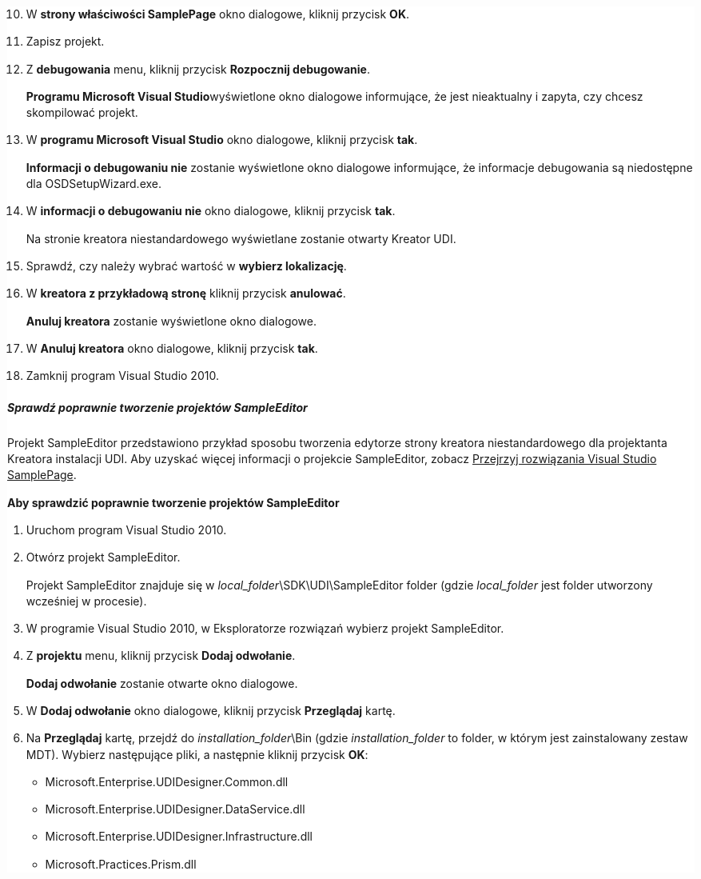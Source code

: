 10. W **strony właściwości SamplePage** okno dialogowe, kliknij przycisk **OK**.  

11. Zapisz projekt.  

12. Z **debugowania** menu, kliknij przycisk **Rozpocznij debugowanie**.  

     **Programu Microsoft Visual Studio**wyświetlone okno dialogowe informujące, że jest nieaktualny i zapyta, czy chcesz skompilować projekt.  

13. W **programu Microsoft Visual Studio** okno dialogowe, kliknij przycisk **tak**.  

     **Informacji o debugowaniu nie** zostanie wyświetlone okno dialogowe informujące, że informacje debugowania są niedostępne dla OSDSetupWizard.exe.  

14. W **informacji o debugowaniu nie** okno dialogowe, kliknij przycisk **tak**.  

     Na stronie kreatora niestandardowego wyświetlane zostanie otwarty Kreator UDI.  

15. Sprawdź, czy należy wybrać wartość w **wybierz lokalizację**.  

16. W **kreatora z przykładową stronę** kliknij przycisk **anulować**.  

     **Anuluj kreatora** zostanie wyświetlone okno dialogowe.  

17. W **Anuluj kreatora** okno dialogowe, kliknij przycisk **tak**.  

18. Zamknij program Visual Studio 2010.  

#####  <a name="VerifySampleEditorProjectBuildsCorrectly"></a>Sprawdź poprawnie tworzenie projektów SampleEditor  
 Projekt SampleEditor przedstawiono przykład sposobu tworzenia edytorze strony kreatora niestandardowego dla projektanta Kreatora instalacji UDI. Aby uzyskać więcej informacji o projekcie SampleEditor, zobacz [Przejrzyj rozwiązania Visual Studio SamplePage](#ReviewSamplePageVisualStudioSolution).  

 **Aby sprawdzić poprawnie tworzenie projektów SampleEditor**  

1.  Uruchom program Visual Studio 2010.  

2.  Otwórz projekt SampleEditor.  

     Projekt SampleEditor znajduje się w *local_folder*\SDK\UDI\SampleEditor folder (gdzie *local_folder* jest folder utworzony wcześniej w procesie).  

3.  W programie Visual Studio 2010, w Eksploratorze rozwiązań wybierz projekt SampleEditor.  

4.  Z **projektu** menu, kliknij przycisk **Dodaj odwołanie**.  

     **Dodaj odwołanie** zostanie otwarte okno dialogowe.  

5.  W **Dodaj odwołanie** okno dialogowe, kliknij przycisk **Przeglądaj** kartę.  

6.  Na **Przeglądaj** kartę, przejdź do *installation_folder*\Bin (gdzie *installation_folder* to folder, w którym jest zainstalowany zestaw MDT). Wybierz następujące pliki, a następnie kliknij przycisk **OK**:  

    -   Microsoft.Enterprise.UDIDesigner.Common.dll  

    -   Microsoft.Enterprise.UDIDesigner.DataService.dll  

    -   Microsoft.Enterprise.UDIDesigner.Infrastructure.dll  

    -   Microsoft.Practices.Prism.dll  
